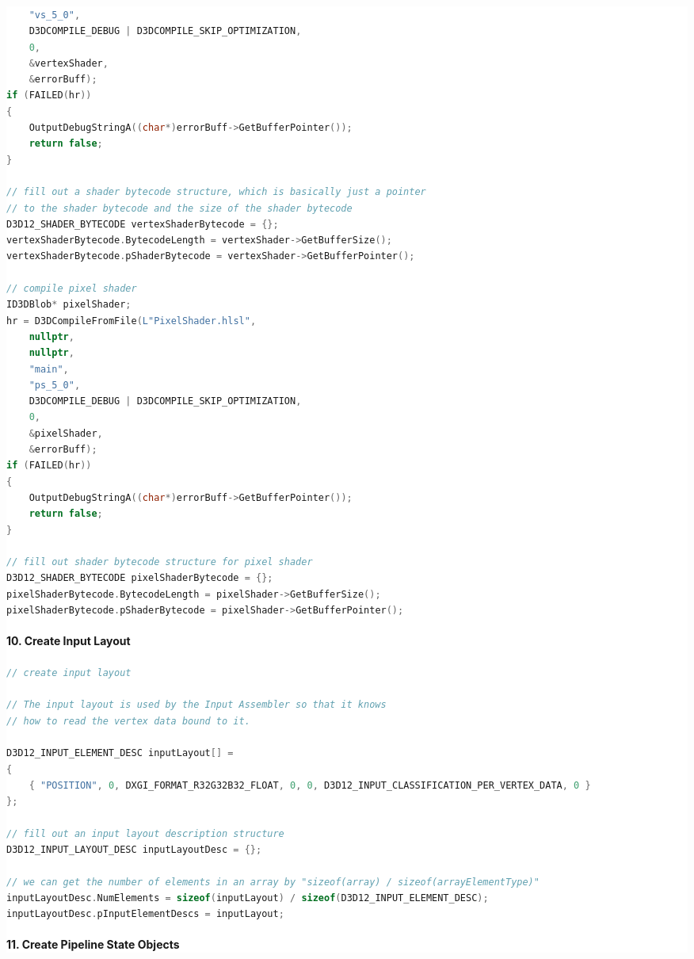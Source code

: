 ```cpp
	"vs_5_0",
	D3DCOMPILE_DEBUG | D3DCOMPILE_SKIP_OPTIMIZATION,
	0,
	&vertexShader,
	&errorBuff);
if (FAILED(hr))
{
	OutputDebugStringA((char*)errorBuff->GetBufferPointer());
	return false;
}

// fill out a shader bytecode structure, which is basically just a pointer
// to the shader bytecode and the size of the shader bytecode
D3D12_SHADER_BYTECODE vertexShaderBytecode = {};
vertexShaderBytecode.BytecodeLength = vertexShader->GetBufferSize();
vertexShaderBytecode.pShaderBytecode = vertexShader->GetBufferPointer();

// compile pixel shader
ID3DBlob* pixelShader;
hr = D3DCompileFromFile(L"PixelShader.hlsl",
	nullptr,
	nullptr,
	"main",
	"ps_5_0",
	D3DCOMPILE_DEBUG | D3DCOMPILE_SKIP_OPTIMIZATION,
	0,
	&pixelShader,
	&errorBuff);
if (FAILED(hr))
{
	OutputDebugStringA((char*)errorBuff->GetBufferPointer());
	return false;
}

// fill out shader bytecode structure for pixel shader
D3D12_SHADER_BYTECODE pixelShaderBytecode = {};
pixelShaderBytecode.BytecodeLength = pixelShader->GetBufferSize();
pixelShaderBytecode.pShaderBytecode = pixelShader->GetBufferPointer();
```

#### 10. Create Input Layout
```cpp
// create input layout

// The input layout is used by the Input Assembler so that it knows
// how to read the vertex data bound to it.

D3D12_INPUT_ELEMENT_DESC inputLayout[] =
{
	{ "POSITION", 0, DXGI_FORMAT_R32G32B32_FLOAT, 0, 0, D3D12_INPUT_CLASSIFICATION_PER_VERTEX_DATA, 0 }
};

// fill out an input layout description structure
D3D12_INPUT_LAYOUT_DESC inputLayoutDesc = {};

// we can get the number of elements in an array by "sizeof(array) / sizeof(arrayElementType)"
inputLayoutDesc.NumElements = sizeof(inputLayout) / sizeof(D3D12_INPUT_ELEMENT_DESC);
inputLayoutDesc.pInputElementDescs = inputLayout;

```
#### 11. Create Pipeline State Objects
```cpp
```